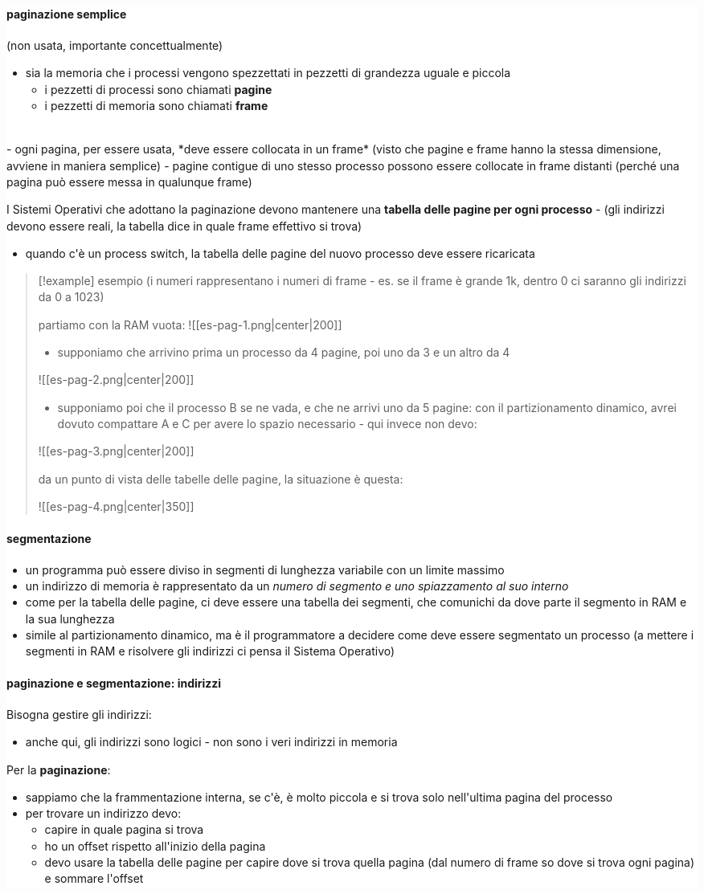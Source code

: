 #### paginazione semplice
(non usata, importante concettualmente)
- sia la memoria che i processi vengono spezzettati in pezzetti di grandezza uguale e piccola
	- i pezzetti di processi sono chiamati **pagine**
	- i pezzetti di memoria sono chiamati **frame**
<br>
- ogni pagina, per essere usata, *deve essere collocata in un frame* (visto che pagine e frame hanno la stessa dimensione, avviene in maniera semplice)
	- pagine contigue di uno stesso processo possono essere collocate in frame distanti (perché una pagina può essere messa in qualunque frame)

I Sistemi Operativi che adottano la paginazione devono mantenere una **tabella delle pagine per ogni processo** - (gli indirizzi devono essere reali, la tabella dice in quale frame effettivo si trova)

- quando c'è un process switch, la tabella delle pagine del nuovo processo deve essere ricaricata

>[!example] esempio 
>(i numeri rappresentano i numeri di frame - es. se il frame è grande 1k, dentro 0 ci saranno gli indirizzi da 0 a 1023)
>
>partiamo con la RAM vuota:
>![[es-pag-1.png|center|200]]
>
>- supponiamo che arrivino prima un processo da 4 pagine, poi uno da 3 e un altro da 4
>  
>  ![[es-pag-2.png|center|200]]
>  
>  - supponiamo poi che il processo B se ne vada, e che ne arrivi uno da 5 pagine: con il partizionamento dinamico, avrei dovuto compattare A e C per avere lo spazio necessario - qui invece non devo:
>    
> ![[es-pag-3.png|center|200]]
> 
> da un punto di vista delle tabelle delle pagine, la situazione è questa:
> 
> ![[es-pag-4.png|center|350]]
#### segmentazione
- un programma può essere diviso in segmenti di lunghezza variabile con un limite massimo
- un indirizzo di memoria è rappresentato da un *numero di segmento e uno spiazzamento al suo interno*
- come per la tabella delle pagine, ci deve essere una tabella dei segmenti, che comunichi da dove parte il segmento in RAM e la sua lunghezza
- simile al partizionamento dinamico, ma è il programmatore a decidere come deve essere segmentato un processo (a mettere i segmenti in RAM e risolvere gli indirizzi ci pensa il Sistema Operativo)

#### paginazione e segmentazione: indirizzi
Bisogna gestire gli indirizzi:
- anche qui, gli indirizzi sono logici - non sono i veri indirizzi in memoria

Per la **paginazione**:
- sappiamo che la frammentazione interna, se c'è, è molto piccola e si trova solo nell'ultima pagina del processo
- per trovare un indirizzo devo: 
	- capire in quale pagina si trova
	- ho un offset rispetto all'inizio della pagina
	- devo usare la tabella delle pagine per capire dove si trova quella pagina (dal numero di frame so dove si trova ogni pagina) e sommare l'offset
